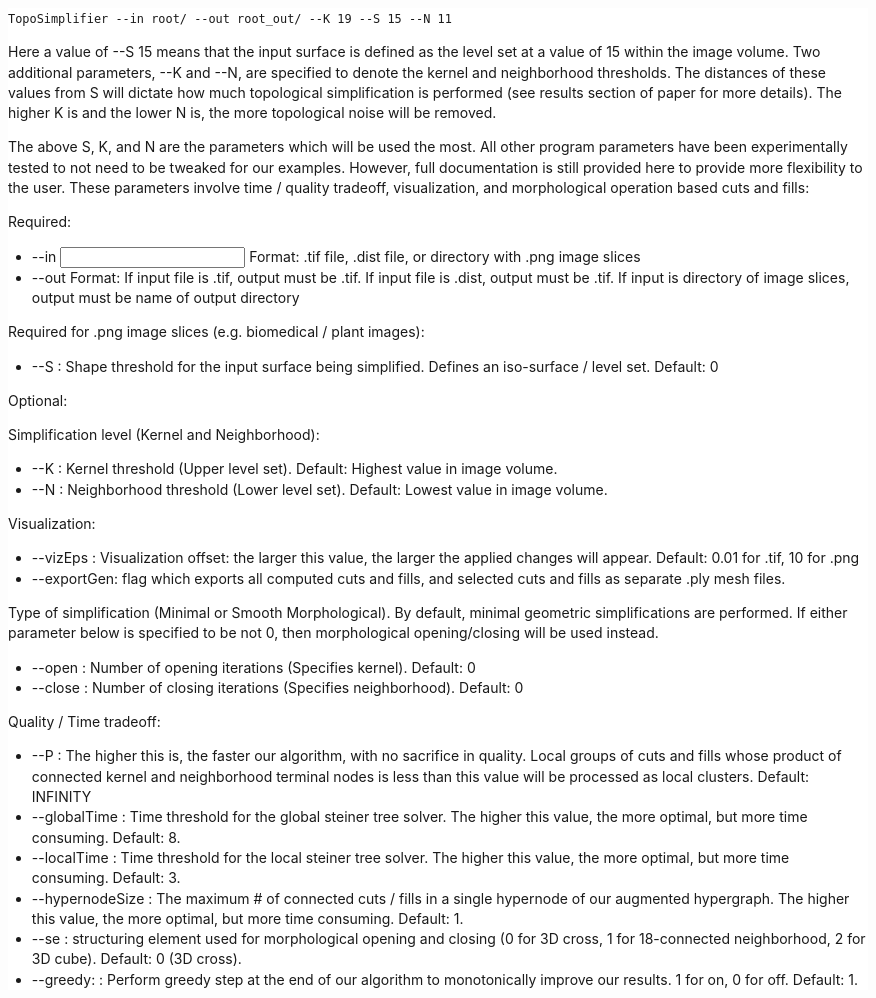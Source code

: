 	TopoSimplifier --in root/ --out root_out/ --K 19 --S 15 --N 11

Here a value of --S 15 means that the input surface is defined as the level set at a value of 15 within the image volume. Two additional parameters, --K and --N, are specified to denote the kernel and neighborhood thresholds. The distances of these values from S will dictate how much topological simplification is performed (see results section of paper for more details). The higher K is and the lower N is, the more topological noise will be removed.

The above S, K, and N are the parameters which will be used the most. All other program parameters have been experimentally tested to not need to be tweaked for our examples. However, full documentation is still provided here to provide more flexibility to the user. These parameters involve time / quality tradeoff, visualization, and morphological operation based cuts and fills:


Required:
* --in    <Input file>    Format: .tif file, .dist file, or directory with .png image slices
* --out   <Output file>   Format: If input file is .tif, output must be .tif. If input file is .dist, output must be .tif. If input is directory of image slices, output must be name of output directory

Required for .png image slices (e.g. biomedical / plant images):
* --S     <Float or Integer> : Shape threshold for the input surface being simplified. Defines an iso-surface / level set. Default: 0

Optional:

Simplification level (Kernel and Neighborhood):
* --K <Float or Integer> : Kernel threshold (Upper level set). Default: Highest value in image volume.
* --N <Float or Integer> : Neighborhood threshold (Lower level set). Default: Lowest value in image volume.

Visualization:
* --vizEps <Float or Integer> : Visualization offset: the larger this value, the larger the applied changes will appear. Default: 0.01 for .tif, 10 for .png
* --exportGen: flag which exports all computed cuts and fills, and selected cuts and fills as separate .ply mesh files.

Type of simplification (Minimal or Smooth Morphological). By default, minimal geometric simplifications are performed. If either parameter below is specified to be not 0, then morphological opening/closing will be used instead.
* --open <Integer> : Number of opening iterations (Specifies kernel). Default: 0
* --close <Integer> : Number of closing iterations (Specifies neighborhood). Default: 0

Quality / Time tradeoff:
* --P <Integer> : The higher this is, the faster our algorithm, with no sacrifice in quality. Local groups of cuts and fills whose product of connected kernel and neighborhood terminal nodes is less than this value will be processed as local clusters. Default: INFINITY
* --globalTime <Float or Integer> : Time threshold for the global steiner tree solver. The higher this value, the more optimal, but more time consuming. Default: 8.
* --localTime <Float or Integer> : Time threshold for the local steiner tree solver. The higher this value, the more optimal, but more time consuming. Default: 3.
* --hypernodeSize <Integer> : The maximum # of connected cuts / fills in a single hypernode of our augmented hypergraph. The higher this value, the more optimal, but more time consuming. Default: 1.
* --se <Integer> : structuring element used for morphological opening and closing (0 for 3D cross, 1 for 18-connected neighborhood, 2 for 3D cube). Default: 0 (3D cross).
* --greedy: <Integer> : Perform greedy step at the end of our algorithm to monotonically improve our results. 1 for on, 0 for off. Default: 1.
